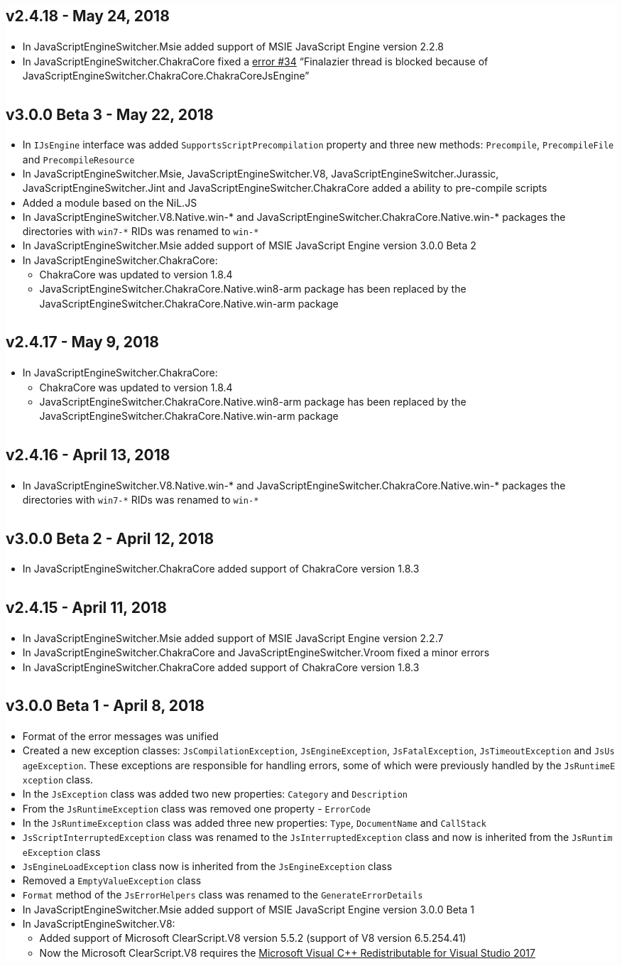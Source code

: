## v2.4.18 - May 24, 2018
 * In JavaScriptEngineSwitcher.Msie added support of MSIE JavaScript Engine version 2.2.8
 * In JavaScriptEngineSwitcher.ChakraCore fixed a [error #34](https://github.com/Taritsyn/JavaScriptEngineSwitcher/issues/34) “Finalazier thread is blocked because of JavaScriptEngineSwitcher.ChakraCore.ChakraCoreJsEngine”

## v3.0.0 Beta 3 - May 22, 2018
 * In `IJsEngine` interface was added `SupportsScriptPrecompilation` property and three new methods: `Precompile`, `PrecompileFile` and `PrecompileResource`
 * In JavaScriptEngineSwitcher.Msie, JavaScriptEngineSwitcher.V8, JavaScriptEngineSwitcher.Jurassic, JavaScriptEngineSwitcher.Jint and JavaScriptEngineSwitcher.ChakraCore added a ability to pre-compile scripts
 * Added a module based on the NiL.JS
 * In JavaScriptEngineSwitcher.V8.Native.win-* and JavaScriptEngineSwitcher.ChakraCore.Native.win-* packages the directories with `win7-*` RIDs was renamed to `win-*`
 * In JavaScriptEngineSwitcher.Msie added support of MSIE JavaScript Engine version 3.0.0 Beta 2
 * In JavaScriptEngineSwitcher.ChakraCore:
   * ChakraCore was updated to version 1.8.4
   * JavaScriptEngineSwitcher.ChakraCore.Native.win8-arm package has been replaced by the JavaScriptEngineSwitcher.ChakraCore.Native.win-arm package

## v2.4.17 - May 9, 2018
 * In JavaScriptEngineSwitcher.ChakraCore:
   * ChakraCore was updated to version 1.8.4
   * JavaScriptEngineSwitcher.ChakraCore.Native.win8-arm package has been replaced by the JavaScriptEngineSwitcher.ChakraCore.Native.win-arm package

## v2.4.16 - April 13, 2018
 * In JavaScriptEngineSwitcher.V8.Native.win-* and JavaScriptEngineSwitcher.ChakraCore.Native.win-* packages the directories with `win7-*` RIDs was renamed to `win-*`

## v3.0.0 Beta 2 - April 12, 2018
 * In JavaScriptEngineSwitcher.ChakraCore added support of ChakraCore version 1.8.3

## v2.4.15 - April 11, 2018
 * In JavaScriptEngineSwitcher.Msie added support of MSIE JavaScript Engine version 2.2.7
 * In JavaScriptEngineSwitcher.ChakraCore and JavaScriptEngineSwitcher.Vroom fixed a minor errors
 * In JavaScriptEngineSwitcher.ChakraCore added support of ChakraCore version 1.8.3

## v3.0.0 Beta 1 - April 8, 2018
 * Format of the error messages was unified
 * Created a new exception classes: `JsCompilationException`, `JsEngineException`, `JsFatalException`, `JsTimeoutException` and `JsUsageException`. These exceptions are responsible for handling errors, some of which were previously handled by the `JsRuntimeException` class.
 * In the `JsException` class was added two new properties: `Category` and `Description`
 * From the `JsRuntimeException` class was removed one property - `ErrorCode`
 * In the `JsRuntimeException` class was added three new properties: `Type`, `DocumentName` and `CallStack`
 * `JsScriptInterruptedException` class was renamed to the `JsInterruptedException` class and now is inherited from the `JsRuntimeException` class
 * `JsEngineLoadException` class now is inherited from the `JsEngineException` class
 * Removed a `EmptyValueException` class
 * `Format` method of the `JsErrorHelpers` class was renamed to the `GenerateErrorDetails`
 * In JavaScriptEngineSwitcher.Msie added support of MSIE JavaScript Engine version 3.0.0 Beta 1
 * In JavaScriptEngineSwitcher.V8:
   * Added support of Microsoft ClearScript.V8 version 5.5.2 (support of V8 version 6.5.254.41)
   * Now the Microsoft ClearScript.V8 requires the [Microsoft Visual C++ Redistributable for Visual Studio 2017](https://www.visualstudio.com/downloads/#microsoft-visual-c-redistributable-for-visual-studio-2017)